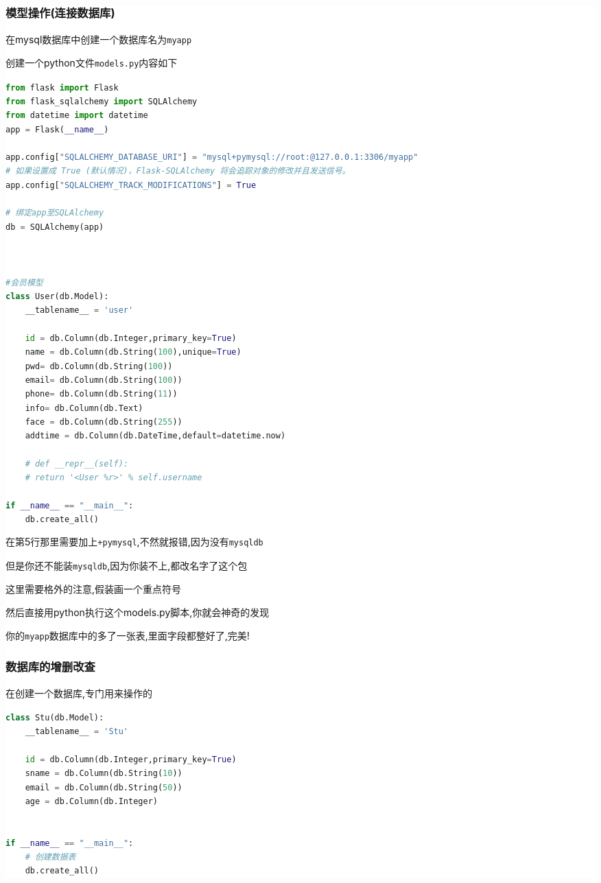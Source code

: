  
### 模型操作(连接数据库)
在mysql数据库中创建一个数据库名为`myapp`

创建一个python文件`models.py`内容如下

```python
from flask import Flask
from flask_sqlalchemy import SQLAlchemy
from datetime import datetime
app = Flask(__name__)

app.config["SQLALCHEMY_DATABASE_URI"] = "mysql+pymysql://root:@127.0.0.1:3306/myapp"
# 如果设置成 True (默认情况)，Flask-SQLAlchemy 将会追踪对象的修改并且发送信号。
app.config["SQLALCHEMY_TRACK_MODIFICATIONS"] = True

# 绑定app至SQLAlchemy
db = SQLAlchemy(app)



#会员模型
class User(db.Model):
    __tablename__ = 'user'

    id = db.Column(db.Integer,primary_key=True)
    name = db.Column(db.String(100),unique=True)
    pwd= db.Column(db.String(100))
    email= db.Column(db.String(100))
    phone= db.Column(db.String(11))
    info= db.Column(db.Text)
    face = db.Column(db.String(255))
    addtime = db.Column(db.DateTime,default=datetime.now)

    # def __repr__(self):
    # return '<User %r>' % self.username

if __name__ == "__main__":
    db.create_all()
```
 
 
在第5行那里需要加上`+pymysql`,不然就报错,因为没有`mysqldb`

但是你还不能装`mysqldb`,因为你装不上,都改名字了这个包

这里需要格外的注意,假装画一个重点符号

然后直接用python执行这个models.py脚本,你就会神奇的发现

你的`myapp`数据库中的多了一张表,里面字段都整好了,完美!

### 数据库的增删改查
在创建一个数据库,专门用来操作的
```python
class Stu(db.Model):
    __tablename__ = 'Stu'

    id = db.Column(db.Integer,primary_key=True)
    sname = db.Column(db.String(10))
    email = db.Column(db.String(50))
    age = db.Column(db.Integer)


if __name__ == "__main__":
    # 创建数据表
    db.create_all()
```